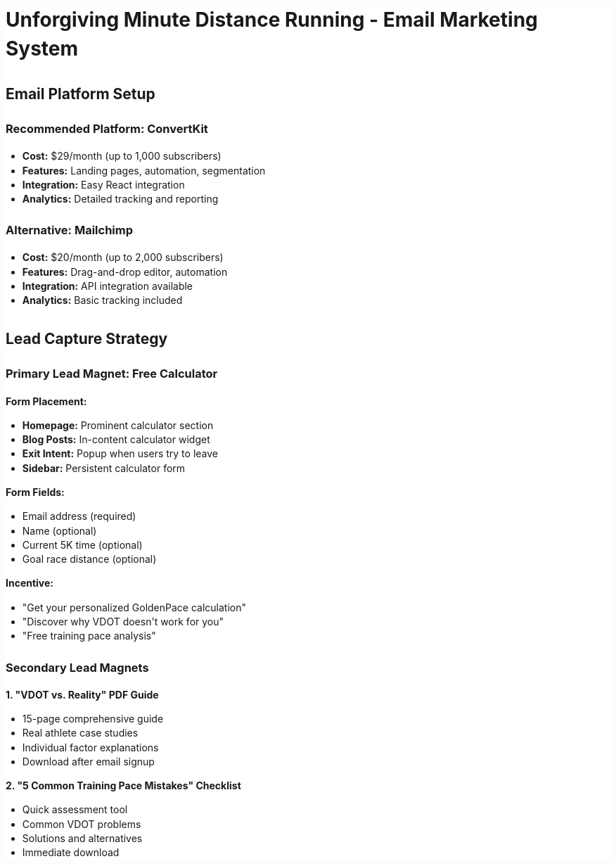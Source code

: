 # Unforgiving Minute Distance Running - Email Marketing System

## Email Platform Setup

### Recommended Platform: ConvertKit
- **Cost:** $29/month (up to 1,000 subscribers)
- **Features:** Landing pages, automation, segmentation
- **Integration:** Easy React integration
- **Analytics:** Detailed tracking and reporting

### Alternative: Mailchimp
- **Cost:** $20/month (up to 2,000 subscribers)
- **Features:** Drag-and-drop editor, automation
- **Integration:** API integration available
- **Analytics:** Basic tracking included

## Lead Capture Strategy

### Primary Lead Magnet: Free Calculator
**Form Placement:**
- **Homepage:** Prominent calculator section
- **Blog Posts:** In-content calculator widget
- **Exit Intent:** Popup when users try to leave
- **Sidebar:** Persistent calculator form

**Form Fields:**
- Email address (required)
- Name (optional)
- Current 5K time (optional)
- Goal race distance (optional)

**Incentive:**
- "Get your personalized GoldenPace calculation"
- "Discover why VDOT doesn't work for you"
- "Free training pace analysis"

### Secondary Lead Magnets
**1. "VDOT vs. Reality" PDF Guide**
- 15-page comprehensive guide
- Real athlete case studies
- Individual factor explanations
- Download after email signup

**2. "5 Common Training Pace Mistakes" Checklist**
- Quick assessment tool
- Common VDOT problems
- Solutions and alternatives
- Immediate download
